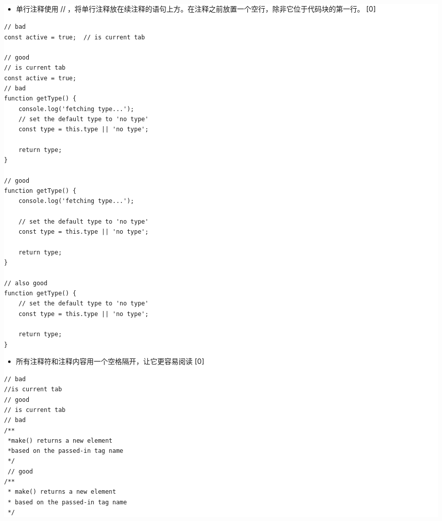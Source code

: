 - 单行注释使用 // ，将单行注释放在续注释的语句上方。在注释之前放置一个空行，除非它位于代码块的第一行。 [0]

```
// bad
const active = true;  // is current tab
 
// good
// is current tab
const active = true;
// bad
function getType() {
    console.log('fetching type...');
    // set the default type to 'no type'
    const type = this.type || 'no type';
 
    return type;
}
 
// good
function getType() {
    console.log('fetching type...');
 
    // set the default type to 'no type'
    const type = this.type || 'no type';
 
    return type;
}
 
// also good
function getType() {
    // set the default type to 'no type'
    const type = this.type || 'no type';
 
    return type;
}
```

- 所有注释符和注释内容用一个空格隔开，让它更容易阅读 [0]

```
// bad
//is current tab
// good
// is current tab
// bad
/**
 *make() returns a new element
 *based on the passed-in tag name
 */
 // good
/**
 * make() returns a new element
 * based on the passed-in tag name
 */
```


  [getKey('enabled')]: true,